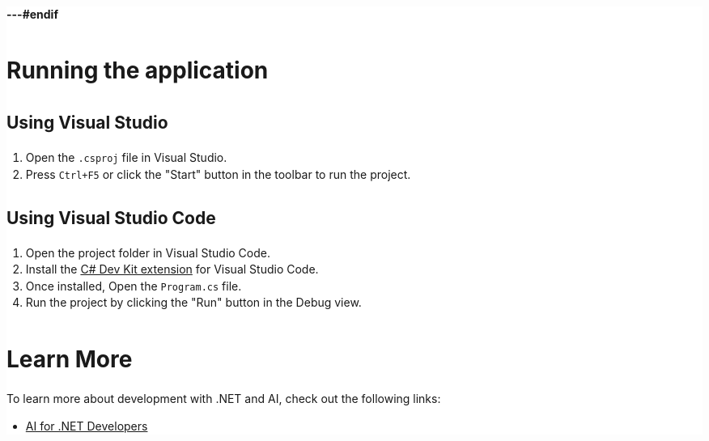 #### ---#endif

# Running the application

## Using Visual Studio

1.  Open the `.csproj` file in Visual Studio.
2.  Press `Ctrl+F5` or click the "Start" button in the toolbar to run the project.

## Using Visual Studio Code

1.  Open the project folder in Visual Studio Code.
2.  Install the [C# Dev Kit extension](https://marketplace.visualstudio.com/items?itemName=ms-dotnettools.csdevkit) for Visual Studio Code.
3.  Once installed, Open the `Program.cs` file.
4.  Run the project by clicking the "Run" button in the Debug view.

# Learn More
To learn more about development with .NET and AI, check out the following links:

* [AI for .NET Developers](https://learn.microsoft.com/dotnet/ai/)
